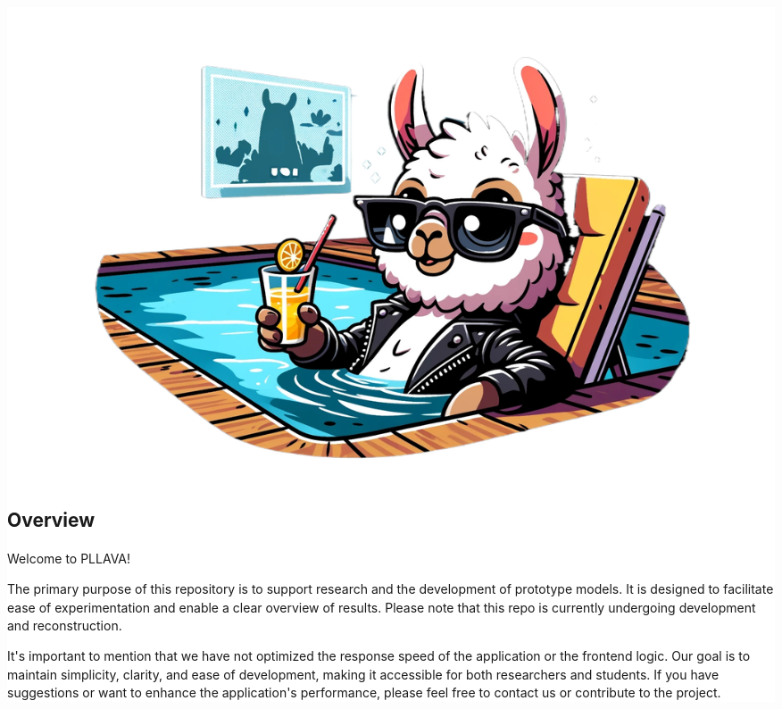 





![]()
<div align="center">
  <a href="https://pllava.github.io">
    <img src="assert/logo.png">
  </a>
</div>

<div align="center">
  <video src="https://github.com/magic-research/PLLaVA/assets/55656210/a6619702-12d3-489d-bfcc-0ef7105544b2" width="100%">
</div>






## Overview

Welcome to PLLAVA!

The primary purpose of this repository is to support research and the development of prototype models. It is designed to facilitate ease of experimentation and enable a clear overview of results. Please note that this repo is currently undergoing development and reconstruction.

It's important to mention that we have not optimized the response speed of the application or the frontend logic. Our goal is to maintain simplicity, clarity, and ease of development, making it accessible for both researchers and students. If you have suggestions or want to enhance the application's performance, please feel free to contact us or contribute to the project.

